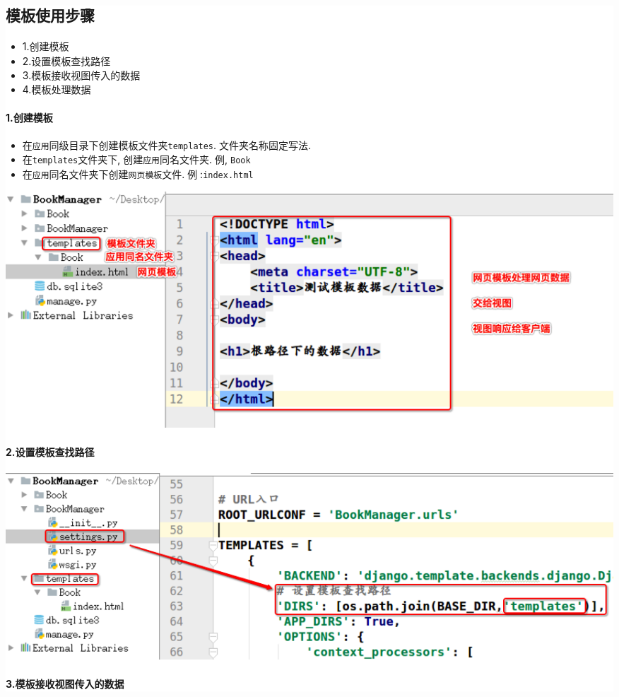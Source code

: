 ## 模板使用步骤

- 1.创建模板
- 2.设置模板查找路径
- 3.模板接收视图传入的数据
- 4.模板处理数据

#### 1.创建模板

- 在`应用`同级目录下创建模板文件夹`templates`. 文件夹名称固定写法.
- 在`templates`文件夹下, 创建`应用`同名文件夹. 例, `Book`
- 在`应用`同名文件夹下创建`网页模板`文件. 例 :`index.html`

![img](编程开发知识点汇总.assets/创建模板index.png)

#### 2.设置模板查找路径

![img](编程开发知识点汇总.assets/设置模板查找路径.png)

#### 3.模板接收视图传入的数据

